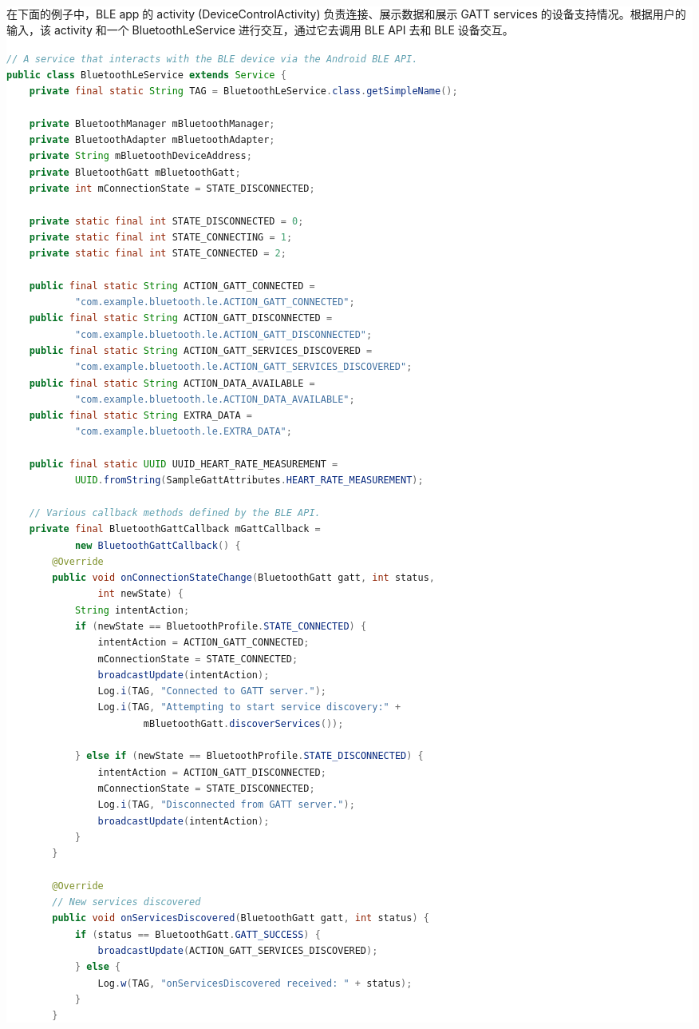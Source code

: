 在下面的例子中，BLE app 的 activity (DeviceControlActivity)  负责连接、展示数据和展示 GATT services 的设备支持情况。根据用户的输入，该 activity 和一个 BluetoothLeService 进行交互，通过它去调用 BLE API 去和 BLE 设备交互。
```java
// A service that interacts with the BLE device via the Android BLE API.
public class BluetoothLeService extends Service {
    private final static String TAG = BluetoothLeService.class.getSimpleName();

    private BluetoothManager mBluetoothManager;
    private BluetoothAdapter mBluetoothAdapter;
    private String mBluetoothDeviceAddress;
    private BluetoothGatt mBluetoothGatt;
    private int mConnectionState = STATE_DISCONNECTED;

    private static final int STATE_DISCONNECTED = 0;
    private static final int STATE_CONNECTING = 1;
    private static final int STATE_CONNECTED = 2;

    public final static String ACTION_GATT_CONNECTED =
            "com.example.bluetooth.le.ACTION_GATT_CONNECTED";
    public final static String ACTION_GATT_DISCONNECTED =
            "com.example.bluetooth.le.ACTION_GATT_DISCONNECTED";
    public final static String ACTION_GATT_SERVICES_DISCOVERED =
            "com.example.bluetooth.le.ACTION_GATT_SERVICES_DISCOVERED";
    public final static String ACTION_DATA_AVAILABLE =
            "com.example.bluetooth.le.ACTION_DATA_AVAILABLE";
    public final static String EXTRA_DATA =
            "com.example.bluetooth.le.EXTRA_DATA";

    public final static UUID UUID_HEART_RATE_MEASUREMENT =
            UUID.fromString(SampleGattAttributes.HEART_RATE_MEASUREMENT);

    // Various callback methods defined by the BLE API.
    private final BluetoothGattCallback mGattCallback =
            new BluetoothGattCallback() {
        @Override
        public void onConnectionStateChange(BluetoothGatt gatt, int status,
                int newState) {
            String intentAction;
            if (newState == BluetoothProfile.STATE_CONNECTED) {
                intentAction = ACTION_GATT_CONNECTED;
                mConnectionState = STATE_CONNECTED;
                broadcastUpdate(intentAction);
                Log.i(TAG, "Connected to GATT server.");
                Log.i(TAG, "Attempting to start service discovery:" +
                        mBluetoothGatt.discoverServices());

            } else if (newState == BluetoothProfile.STATE_DISCONNECTED) {
                intentAction = ACTION_GATT_DISCONNECTED;
                mConnectionState = STATE_DISCONNECTED;
                Log.i(TAG, "Disconnected from GATT server.");
                broadcastUpdate(intentAction);
            }
        }

        @Override
        // New services discovered
        public void onServicesDiscovered(BluetoothGatt gatt, int status) {
            if (status == BluetoothGatt.GATT_SUCCESS) {
                broadcastUpdate(ACTION_GATT_SERVICES_DISCOVERED);
            } else {
                Log.w(TAG, "onServicesDiscovered received: " + status);
            }
        }

```